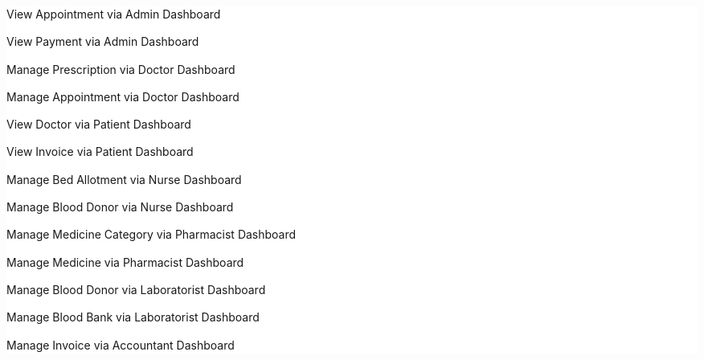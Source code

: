  


View Appointment via Admin Dashboard

 




View Payment via Admin Dashboard

 


Manage Prescription via Doctor Dashboard

 





Manage Appointment via Doctor Dashboard

 

View Doctor via Patient Dashboard

 





View Invoice via Patient Dashboard

 

Manage Bed Allotment via Nurse Dashboard

 





Manage Blood Donor via Nurse Dashboard

 

Manage Medicine Category via Pharmacist Dashboard

 





Manage Medicine via Pharmacist Dashboard

 

Manage Blood Donor via Laboratorist Dashboard

 






Manage Blood Bank via Laboratorist Dashboard

 
Manage Invoice via Accountant Dashboard

 



